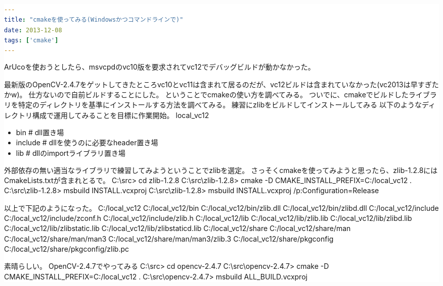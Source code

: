 ```yaml
---
title: "cmakeを使ってみる(Windowsかつコマンドラインで)"
date: 2013-12-08
tags: ['cmake']
---
```


ArUcoを使おうとしたら、msvcpdのvc10版を要求されてvc12でデバッグビルドが動かなかった。

最新版のOpenCV-2.4.7をゲットしてきたところvc10とvc11は含まれて居るのだが、vc12ビルドは含まれていなかった(vc2013は早すぎたかw)。
仕方ないので自前ビルドすることにした。
ということでcmakeの使い方を調べてみる。
ついでに、cmakeでビルドしたライブラリを特定のディレクトリを基準にインストールする方法を調べてみる。
練習にzlibをビルドしてインストールしてみる
以下のようなディレクトリ構成で運用してみることを目標に作業開始。
local_vc12
 + bin # dll置き場
 + include # dllを使うのに必要なheader置き場
 + lib # dllのimportライブラリ置き場

外部依存の無い適当なライブラリで練習してみようということでzlibを選定。
さっそくcmakeを使ってみようと思ったら、zlib-1.2.8にはCmakeLists.txtが含まれとるで。
C:\src> cd zlib-1.2.8
C:\src\zlib-1.2.8> cmake -D CMAKE_INSTALL_PREFIX=C:/local_vc12 .
C:\src\zlib-1.2.8> msbuild INSTALL.vcxproj
C:\src\zlib-1.2.8> msbuild INSTALL.vcxproj /p:Configuration=Release

以上で下記のようになった。
C:/local_vc12
C:/local_vc12/bin
C:/local_vc12/bin/zlib.dll
C:/local_vc12/bin/zlibd.dll
C:/local_vc12/include
C:/local_vc12/include/zconf.h
C:/local_vc12/include/zlib.h
C:/local_vc12/lib
C:/local_vc12/lib/zlib.lib
C:/local_vc12/lib/zlibd.lib
C:/local_vc12/lib/zlibstatic.lib
C:/local_vc12/lib/zlibstaticd.lib
C:/local_vc12/share
C:/local_vc12/share/man
C:/local_vc12/share/man/man3
C:/local_vc12/share/man/man3/zlib.3
C:/local_vc12/share/pkgconfig
C:/local_vc12/share/pkgconfig/zlib.pc

素晴らしい。
OpenCV-2.4.7でやってみる
C:\src> cd opencv-2.4.7
C:\src\opencv-2.4.7> cmake -D CMAKE_INSTALL_PREFIX=C:/local_vc12 .
C:\src\opencv-2.4.7> msbuild ALL_BUILD.vcxproj
